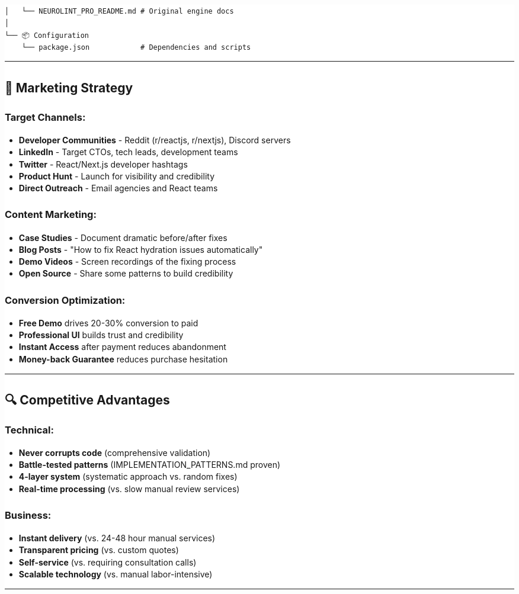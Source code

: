 ```
│   └── NEUROLINT_PRO_README.md # Original engine docs
│
└── 📦 Configuration
    └── package.json            # Dependencies and scripts
```

---

## 🎯 Marketing Strategy

### **Target Channels:**

- **Developer Communities** - Reddit (r/reactjs, r/nextjs), Discord servers
- **LinkedIn** - Target CTOs, tech leads, development teams
- **Twitter** - React/Next.js developer hashtags
- **Product Hunt** - Launch for visibility and credibility
- **Direct Outreach** - Email agencies and React teams

### **Content Marketing:**

- **Case Studies** - Document dramatic before/after fixes
- **Blog Posts** - "How to fix React hydration issues automatically"
- **Demo Videos** - Screen recordings of the fixing process
- **Open Source** - Share some patterns to build credibility

### **Conversion Optimization:**

- **Free Demo** drives 20-30% conversion to paid
- **Professional UI** builds trust and credibility
- **Instant Access** after payment reduces abandonment
- **Money-back Guarantee** reduces purchase hesitation

---

## 🔍 Competitive Advantages

### **Technical:**

- **Never corrupts code** (comprehensive validation)
- **Battle-tested patterns** (IMPLEMENTATION_PATTERNS.md proven)
- **4-layer system** (systematic approach vs. random fixes)
- **Real-time processing** (vs. slow manual review services)

### **Business:**

- **Instant delivery** (vs. 24-48 hour manual services)
- **Transparent pricing** (vs. custom quotes)
- **Self-service** (vs. requiring consultation calls)
- **Scalable technology** (vs. manual labor-intensive)

---
